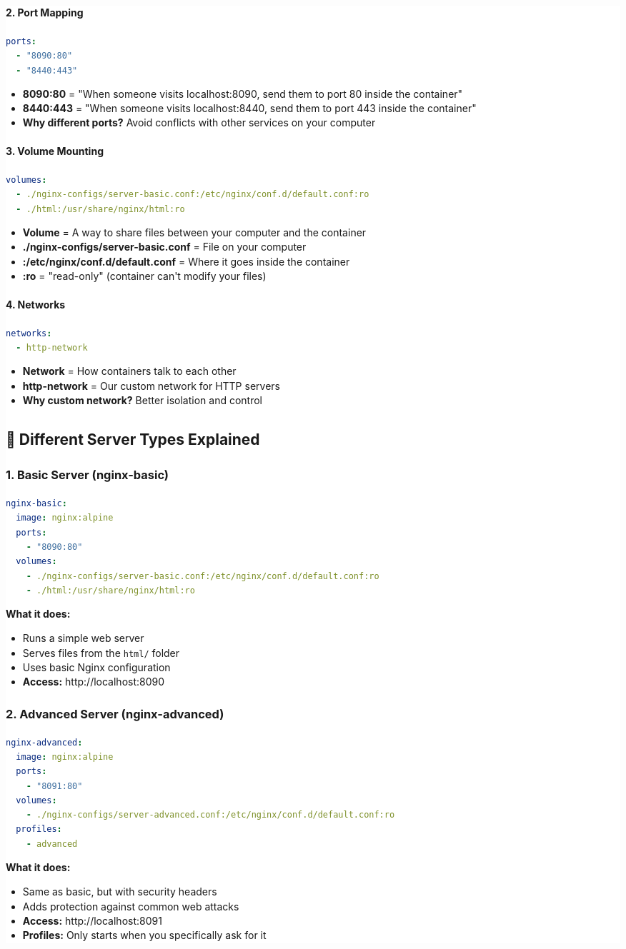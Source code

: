 #### **2. Port Mapping**
```yaml
ports:
  - "8090:80"
  - "8440:443"
```
- **8090:80** = "When someone visits localhost:8090, send them to port 80 inside the container"
- **8440:443** = "When someone visits localhost:8440, send them to port 443 inside the container"
- **Why different ports?** Avoid conflicts with other services on your computer

#### **3. Volume Mounting**
```yaml
volumes:
  - ./nginx-configs/server-basic.conf:/etc/nginx/conf.d/default.conf:ro
  - ./html:/usr/share/nginx/html:ro
```
- **Volume** = A way to share files between your computer and the container
- **./nginx-configs/server-basic.conf** = File on your computer
- **:/etc/nginx/conf.d/default.conf** = Where it goes inside the container
- **:ro** = "read-only" (container can't modify your files)

#### **4. Networks**
```yaml
networks:
  - http-network
```
- **Network** = How containers talk to each other
- **http-network** = Our custom network for HTTP servers
- **Why custom network?** Better isolation and control

## 🚀 Different Server Types Explained

### **1. Basic Server (nginx-basic)**
```yaml
nginx-basic:
  image: nginx:alpine
  ports:
    - "8090:80"
  volumes:
    - ./nginx-configs/server-basic.conf:/etc/nginx/conf.d/default.conf:ro
    - ./html:/usr/share/nginx/html:ro
```
**What it does:**
- Runs a simple web server
- Serves files from the `html/` folder
- Uses basic Nginx configuration
- **Access:** http://localhost:8090

### **2. Advanced Server (nginx-advanced)**
```yaml
nginx-advanced:
  image: nginx:alpine
  ports:
    - "8091:80"
  volumes:
    - ./nginx-configs/server-advanced.conf:/etc/nginx/conf.d/default.conf:ro
  profiles:
    - advanced
```
**What it does:**
- Same as basic, but with security headers
- Adds protection against common web attacks
- **Access:** http://localhost:8091
- **Profiles:** Only starts when you specifically ask for it
